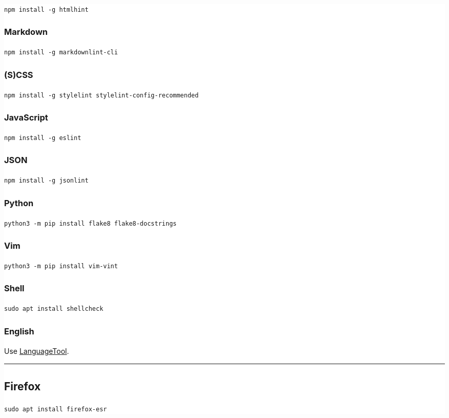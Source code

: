 ```
npm install -g htmlhint
```

### Markdown

```
npm install -g markdownlint-cli
```

### (S)CSS

```
npm install -g stylelint stylelint-config-recommended
```

### JavaScript

```
npm install -g eslint
```

### JSON

```
npm install -g jsonlint
```

### Python

```
python3 -m pip install flake8 flake8-docstrings
```

### Vim

```
python3 -m pip install vim-vint
```

### Shell

```
sudo apt install shellcheck
```

### English

Use [LanguageTool](https://github.com/languagetool-org/languagetool).

---


## Firefox

```
sudo apt install firefox-esr
```
